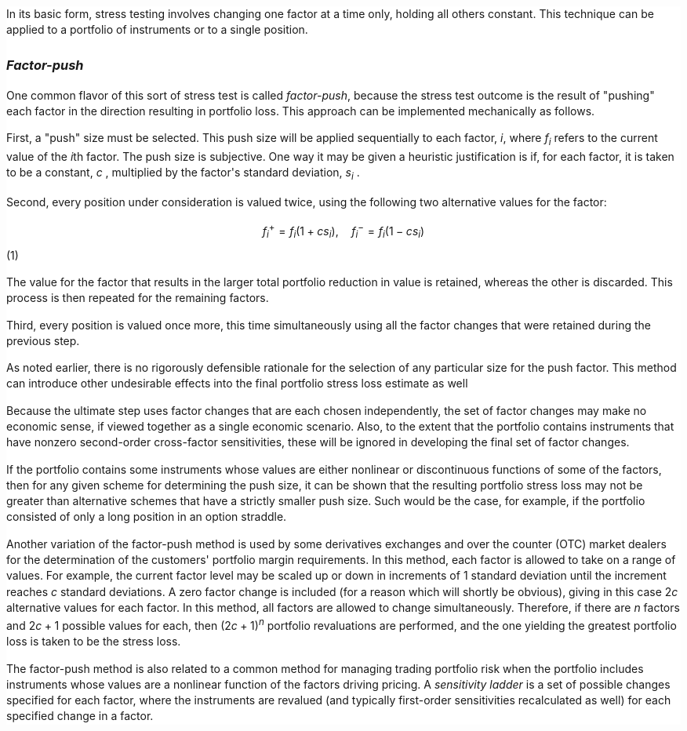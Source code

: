 In its basic form, stress testing involves changing one factor at a time only, holding all others constant. This technique can be applied to a portfolio of instruments or to a single position.

### *Factor-push*

One common flavor of this sort of stress test is called *factor-push*, because the stress test outcome is the result of "pushing" each factor in the direction resulting in portfolio loss. This approach can be implemented mechanically as follows.

First, a "push" size must be selected. This push size will be applied sequentially to each factor, *i*, where  $f_i$  refers to the current value of the *i*th factor. The push size is subjective. One way it may be given a heuristic justification is if, for each factor, it is taken to be a constant,  $c$ , multiplied by the factor's standard deviation,  $s_i$ .

Second, every position under consideration is valued twice, using the following two alternative values for the factor:

$$f_i^+ = f_i(1 + cs_i), \quad f_i^- = f_i(1 - cs_i)$$
 (1)

The value for the factor that results in the larger total portfolio reduction in value is retained, whereas the other is discarded. This process is then repeated for the remaining factors.

Third, every position is valued once more, this time simultaneously using all the factor changes that were retained during the previous step.

As noted earlier, there is no rigorously defensible rationale for the selection of any particular size for the push factor. This method can introduce other undesirable effects into the final portfolio stress loss estimate as well

Because the ultimate step uses factor changes that are each chosen independently, the set of factor changes may make no economic sense, if viewed together as a single economic scenario. Also, to the extent that the portfolio contains instruments that have nonzero second-order cross-factor sensitivities, these will be ignored in developing the final set of factor changes.

If the portfolio contains some instruments whose values are either nonlinear or discontinuous functions of some of the factors, then for any given scheme for determining the push size, it can be shown that the resulting portfolio stress loss may not be greater than alternative schemes that have a strictly smaller push size. Such would be the case, for example, if the portfolio consisted of only a long position in an option straddle.

Another variation of the factor-push method is used by some derivatives exchanges and over the counter (OTC) market dealers for the determination of the customers' portfolio margin requirements. In this method, each factor is allowed to take on a range of values. For example, the current factor level may be scaled up or down in increments of 1 standard deviation until the increment reaches  $c$ standard deviations. A zero factor change is included (for a reason which will shortly be obvious), giving in this case  $2c$  alternative values for each factor. In this method, all factors are allowed to change simultaneously. Therefore, if there are  $n$  factors and  $2c + 1$  possible values for each, then  $(2c + 1)^n$ portfolio revaluations are performed, and the one yielding the greatest portfolio loss is taken to be the stress loss.

The factor-push method is also related to a common method for managing trading portfolio risk when the portfolio includes instruments whose values are a nonlinear function of the factors driving pricing. A *sensitivity ladder* is a set of possible changes specified for each factor, where the instruments are revalued (and typically first-order sensitivities recalculated as well) for each specified change in a factor.
